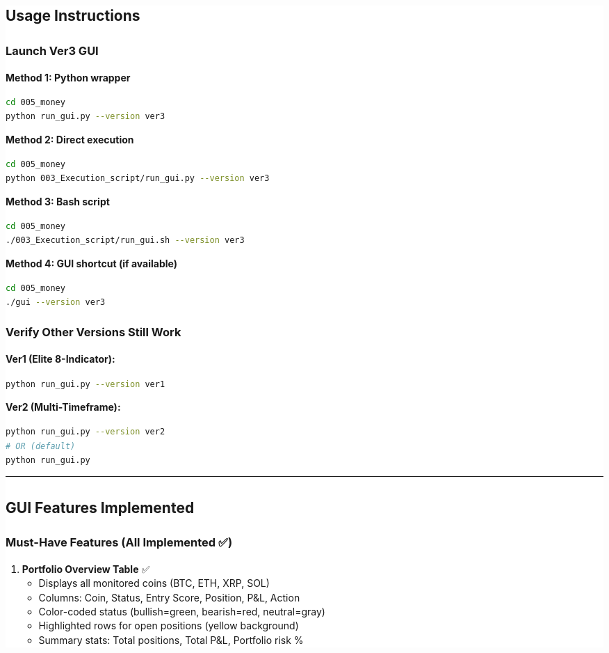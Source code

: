 
## Usage Instructions

### Launch Ver3 GUI

**Method 1: Python wrapper**
```bash
cd 005_money
python run_gui.py --version ver3
```

**Method 2: Direct execution**
```bash
cd 005_money
python 003_Execution_script/run_gui.py --version ver3
```

**Method 3: Bash script**
```bash
cd 005_money
./003_Execution_script/run_gui.sh --version ver3
```

**Method 4: GUI shortcut (if available)**
```bash
cd 005_money
./gui --version ver3
```

### Verify Other Versions Still Work

**Ver1 (Elite 8-Indicator):**
```bash
python run_gui.py --version ver1
```

**Ver2 (Multi-Timeframe):**
```bash
python run_gui.py --version ver2
# OR (default)
python run_gui.py
```

---

## GUI Features Implemented

### Must-Have Features (All Implemented ✅)

1. **Portfolio Overview Table** ✅
   - Displays all monitored coins (BTC, ETH, XRP, SOL)
   - Columns: Coin, Status, Entry Score, Position, P&L, Action
   - Color-coded status (bullish=green, bearish=red, neutral=gray)
   - Highlighted rows for open positions (yellow background)
   - Summary stats: Total positions, Total P&L, Portfolio risk %
